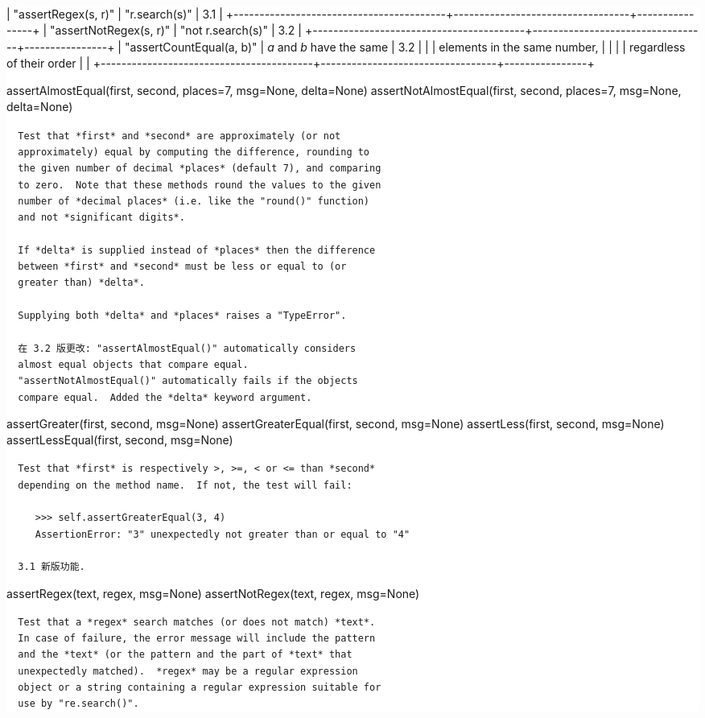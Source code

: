    | "assertRegex(s, r)"                     | "r.search(s)"                    | 3.1            |
   +-----------------------------------------+----------------------------------+----------------+
   | "assertNotRegex(s, r)"                  | "not r.search(s)"                | 3.2            |
   +-----------------------------------------+----------------------------------+----------------+
   | "assertCountEqual(a, b)"                | *a* and *b* have the same        | 3.2            |
   |                                         | elements in the same number,     |                |
   |                                         | regardless of their order        |                |
   +-----------------------------------------+----------------------------------+----------------+

   assertAlmostEqual(first, second, places=7, msg=None, delta=None)
   assertNotAlmostEqual(first, second, places=7, msg=None, delta=None)

      Test that *first* and *second* are approximately (or not
      approximately) equal by computing the difference, rounding to
      the given number of decimal *places* (default 7), and comparing
      to zero.  Note that these methods round the values to the given
      number of *decimal places* (i.e. like the "round()" function)
      and not *significant digits*.

      If *delta* is supplied instead of *places* then the difference
      between *first* and *second* must be less or equal to (or
      greater than) *delta*.

      Supplying both *delta* and *places* raises a "TypeError".

      在 3.2 版更改: "assertAlmostEqual()" automatically considers
      almost equal objects that compare equal.
      "assertNotAlmostEqual()" automatically fails if the objects
      compare equal.  Added the *delta* keyword argument.

   assertGreater(first, second, msg=None)
   assertGreaterEqual(first, second, msg=None)
   assertLess(first, second, msg=None)
   assertLessEqual(first, second, msg=None)

      Test that *first* is respectively >, >=, < or <= than *second*
      depending on the method name.  If not, the test will fail:

         >>> self.assertGreaterEqual(3, 4)
         AssertionError: "3" unexpectedly not greater than or equal to "4"

      3.1 新版功能.

   assertRegex(text, regex, msg=None)
   assertNotRegex(text, regex, msg=None)

      Test that a *regex* search matches (or does not match) *text*.
      In case of failure, the error message will include the pattern
      and the *text* (or the pattern and the part of *text* that
      unexpectedly matched).  *regex* may be a regular expression
      object or a string containing a regular expression suitable for
      use by "re.search()".
